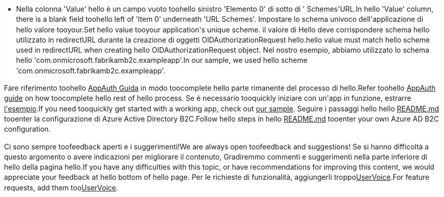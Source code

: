 * <span data-ttu-id="35200-172">Nella colonna 'Value' hello è un campo vuoto toohello sinistro 'Elemento 0' di sotto di ' Schemes'URL.</span><span class="sxs-lookup"><span data-stu-id="35200-172">In hello 'Value' column, there is a blank field toohello left of 'Item 0' underneath 'URL Schemes'.</span></span>  <span data-ttu-id="35200-173">Impostare lo schema univoco dell'applicazione di hello valore tooyour.</span><span class="sxs-lookup"><span data-stu-id="35200-173">Set hello value tooyour application's unique scheme.</span></span>  <span data-ttu-id="35200-174">il valore di Hello deve corrispondere schema hello utilizzato in redirectURL durante la creazione di oggetti OIDAuthorizationRequest hello.</span><span class="sxs-lookup"><span data-stu-id="35200-174">hello value must match hello scheme used in redirectURL when creating hello OIDAuthorizationRequest object.</span></span>  <span data-ttu-id="35200-175">Nel nostro esempio, abbiamo utilizzato lo schema hello 'com.onmicrosoft.fabrikamb2c.exampleapp'.</span><span class="sxs-lookup"><span data-stu-id="35200-175">In our sample, we used hello scheme 'com.onmicrosoft.fabrikamb2c.exampleapp'.</span></span>

<span data-ttu-id="35200-176">Fare riferimento toohello [AppAuth Guida](https://openid.github.io/AppAuth-iOS/) in modo toocomplete hello parte rimanente del processo di hello.</span><span class="sxs-lookup"><span data-stu-id="35200-176">Refer toohello [AppAuth guide](https://openid.github.io/AppAuth-iOS/) on how toocomplete hello rest of hello process.</span></span> <span data-ttu-id="35200-177">Se è necessario tooquickly iniziare con un'app in funzione, estrarre [l'esempio](https://github.com/Azure-Samples/active-directory-ios-native-appauth-b2c).</span><span class="sxs-lookup"><span data-stu-id="35200-177">If you need tooquickly get started with a working app, check out [our sample](https://github.com/Azure-Samples/active-directory-ios-native-appauth-b2c).</span></span> <span data-ttu-id="35200-178">Seguire i passaggi hello hello [README.md](https://github.com/Azure-Samples/active-directory-ios-native-appauth-b2c/blob/master/README.md) tooenter la configurazione di Azure Active Directory B2C.</span><span class="sxs-lookup"><span data-stu-id="35200-178">Follow hello steps in hello [README.md](https://github.com/Azure-Samples/active-directory-ios-native-appauth-b2c/blob/master/README.md) tooenter your own Azure AD B2C configuration.</span></span>

<span data-ttu-id="35200-179">Ci sono sempre toofeedback aperti e i suggerimenti!</span><span class="sxs-lookup"><span data-stu-id="35200-179">We are always open toofeedback and suggestions!</span></span> <span data-ttu-id="35200-180">Se si hanno difficoltà a questo argomento o avere indicazioni per migliorare il contenuto, Gradiremmo commenti e suggerimenti nella parte inferiore di hello della pagina hello.</span><span class="sxs-lookup"><span data-stu-id="35200-180">If you have any difficulties with this topic, or have recommendations for improving this content, we would appreciate your feedback at hello bottom of hello page.</span></span> <span data-ttu-id="35200-181">Per le richieste di funzionalità, aggiungerli troppo[UserVoice](https://feedback.azure.com/forums/169401-azure-active-directory/category/160596-b2c).</span><span class="sxs-lookup"><span data-stu-id="35200-181">For feature requests, add them too[UserVoice](https://feedback.azure.com/forums/169401-azure-active-directory/category/160596-b2c).</span></span>
